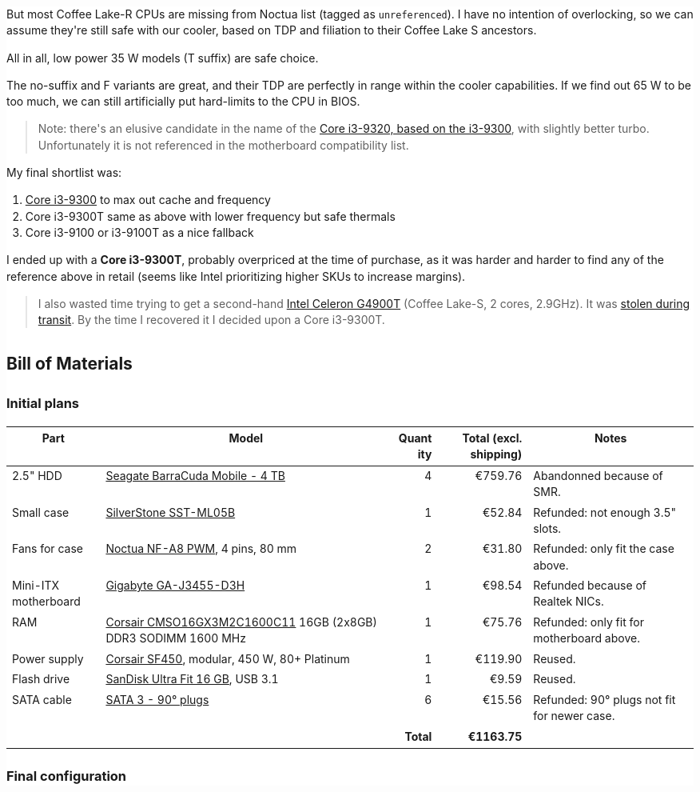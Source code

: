 But most Coffee Lake-R CPUs are missing from Noctua list (tagged as `unreferenced`). I have no intention of overlocking, so we can assume they're still safe with our cooler, based on TDP and filiation to their Coffee Lake S ancestors.

All in all, low power 35 W models (T suffix) are safe choice.

The no-suffix and F variants are great, and their TDP are perfectly in range within the cooler capabilities. If we find out 65 W to be too much, we can still artificially put hard-limits to the CPU in BIOS.

> Note: there's an elusive candidate in the name of the [Core i3-9320, based on the i3-9300](https://www.cpu-monkey.com/en/compare_cpu-intel_core_i3_9300-922-vs-intel_core_i3_9320-921), with slightly better turbo. Unfortunately it is not referenced in the motherboard compatibility list.

My final shortlist was:

1. [Core i3-9300](https://www.servethehome.com/intel-core-i3-9300-benchmarks-and-review/) to max out cache and frequency
1. Core i3-9300T same as above with lower frequency but safe thermals
1. Core i3-9100 or i3-9100T as a nice fallback

I ended up with a **Core i3-9300T**, probably overpriced at the time of purchase, as it was harder and harder to find any of the reference above in retail (seems like Intel prioritizing higher SKUs to increase margins).

> I also wasted time trying to get a second-hand [Intel Celeron G4900T](https://www.cpu-monkey.com/en/cpu-intel_celeron_g4900t-860) (Coffee Lake-S, 2 cores, 2.9GHz). It was
> [stolen during transit](https://twitter.com/kdeldycke/status/1264193366734012418). By the time I recovered it I decided upon a Core i3-9300T.


## Bill of Materials

### Initial plans

| Part | Model | Quantity | Total (excl. shipping) | Notes |
|---|---|---:|---:|---|
| 2.5" HDD | [Seagate BarraCuda Mobile - 4 TB](https://amzn.com/B01LZMUNGR/?tag=kevideld-20) | 4 | €759.76 | Abandonned because of SMR. |
| Small case | [SilverStone SST-ML05B](https://amzn.com/B07PLB3JR2/?tag=kevideld-20) | 1 | €52.84 | Refunded: not enough 3.5" slots. |
| Fans for case | [Noctua NF-A8 PWM](https://amzn.com/B00NEMG62M/?tag=kevideld-20), 4 pins, 80 mm | 2 | €31.80 | Refunded: only fit the case above. |
| Mini-ITX motherboard | [Gigabyte GA-J3455-D3H](https://amzn.com/B071R4P6QG/?tag=kevideld-20) | 1 | €98.54 | Refunded because of Realtek NICs. |
| RAM | [Corsair CMSO16GX3M2C1600C11](https://amzn.com/B00EH1H86C/?tag=kevideld-20) 16GB (2x8GB) DDR3 SODIMM 1600 MHz | 1 | €75.76 | Refunded: only fit for motherboard above. |
| Power supply | [Corsair SF450](https://amzn.com/B07XJ5GL8Y/?tag=kevideld-20), modular, 450 W, 80+ Platinum | 1 | €119.90 | Reused. |
| Flash drive | [SanDisk Ultra Fit 16 GB](https://amzn.com/B077Y149DL/?tag=kevideld-20), USB 3.1 | 1 | €9.59 | Reused. |
| SATA cable | [SATA 3 - 90° plugs](https://amzn.com/B07QYWFKL4/?tag=kevideld-20) | 6 | €15.56 | Refunded: 90° plugs not fit for newer case. | 
| | | **Total** | **€1163.75** |  |

### Final configuration
